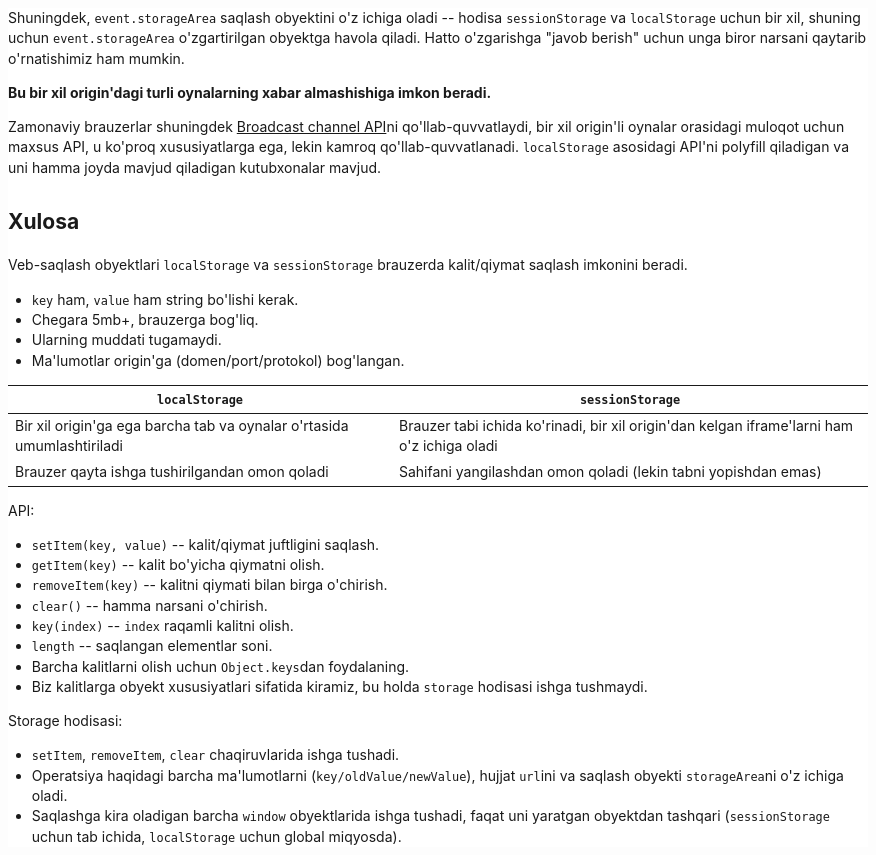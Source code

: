 Shuningdek, `event.storageArea` saqlash obyektini o'z ichiga oladi -- hodisa `sessionStorage` va `localStorage` uchun bir xil, shuning uchun `event.storageArea` o'zgartirilgan obyektga havola qiladi. Hatto o'zgarishga "javob berish" uchun unga biror narsani qaytarib o'rnatishimiz ham mumkin.

**Bu bir xil origin'dagi turli oynalarning xabar almashishiga imkon beradi.**

Zamonaviy brauzerlar shuningdek [Broadcast channel API](mdn:/api/Broadcast_Channel_API)ni qo'llab-quvvatlaydi, bir xil origin'li oynalar orasidagi muloqot uchun maxsus API, u ko'proq xususiyatlarga ega, lekin kamroq qo'llab-quvvatlanadi. `localStorage` asosidagi API'ni polyfill qiladigan va uni hamma joyda mavjud qiladigan kutubxonalar mavjud.

## Xulosa

Veb-saqlash obyektlari `localStorage` va `sessionStorage` brauzerda kalit/qiymat saqlash imkonini beradi.
- `key` ham, `value` ham string bo'lishi kerak.
- Chegara 5mb+, brauzerga bog'liq.
- Ularning muddati tugamaydi.
- Ma'lumotlar origin'ga (domen/port/protokol) bog'langan.

| `localStorage` | `sessionStorage` |
|----------------|------------------|
| Bir xil origin'ga ega barcha tab va oynalar o'rtasida umumlashtiriladi | Brauzer tabi ichida ko'rinadi, bir xil origin'dan kelgan iframe'larni ham o'z ichiga oladi |
| Brauzer qayta ishga tushirilgandan omon qoladi | Sahifani yangilashdan omon qoladi (lekin tabni yopishdan emas) |

API:

- `setItem(key, value)` -- kalit/qiymat juftligini saqlash.
- `getItem(key)` -- kalit bo'yicha qiymatni olish.
- `removeItem(key)` -- kalitni qiymati bilan birga o'chirish.
- `clear()` -- hamma narsani o'chirish.
- `key(index)` -- `index` raqamli kalitni olish.
- `length` -- saqlangan elementlar soni.
- Barcha kalitlarni olish uchun `Object.keys`dan foydalaning.
- Biz kalitlarga obyekt xususiyatlari sifatida kiramiz, bu holda `storage` hodisasi ishga tushmaydi.

Storage hodisasi:

- `setItem`, `removeItem`, `clear` chaqiruvlarida ishga tushadi.
- Operatsiya haqidagi barcha ma'lumotlarni (`key/oldValue/newValue`), hujjat `url`ini va saqlash obyekti `storageArea`ni o'z ichiga oladi.
- Saqlashga kira oladigan barcha `window` obyektlarida ishga tushadi, faqat uni yaratgan obyektdan tashqari (`sessionStorage` uchun tab ichida, `localStorage` uchun global miqyosda).